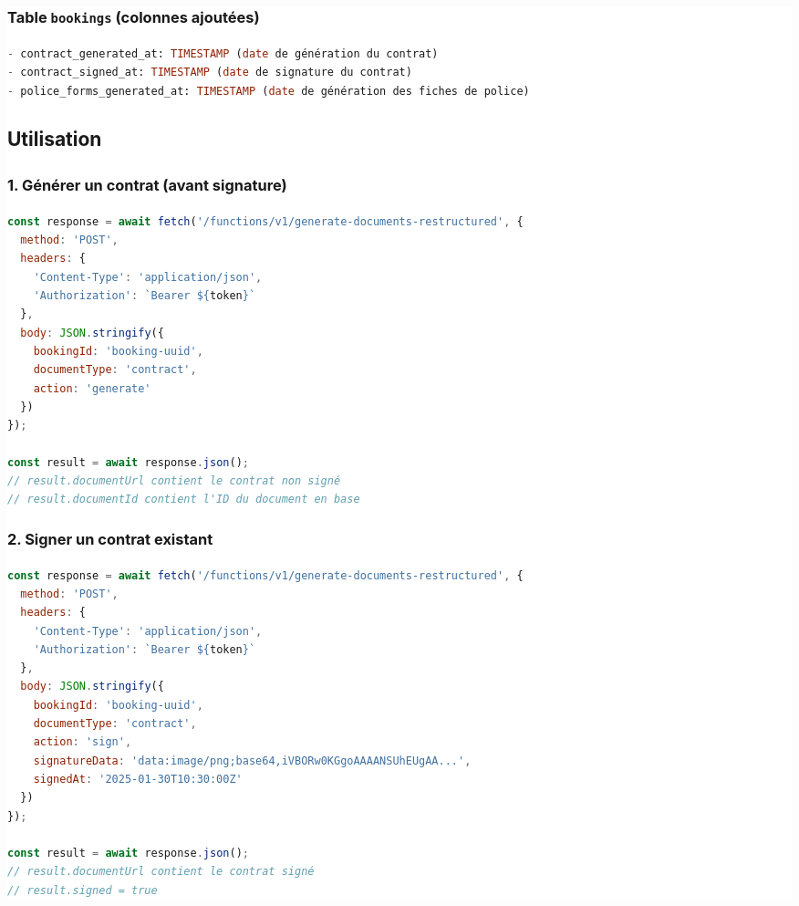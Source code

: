### Table `bookings` (colonnes ajoutées)
```sql
- contract_generated_at: TIMESTAMP (date de génération du contrat)
- contract_signed_at: TIMESTAMP (date de signature du contrat)
- police_forms_generated_at: TIMESTAMP (date de génération des fiches de police)
```

## Utilisation

### 1. Générer un contrat (avant signature)

```javascript
const response = await fetch('/functions/v1/generate-documents-restructured', {
  method: 'POST',
  headers: {
    'Content-Type': 'application/json',
    'Authorization': `Bearer ${token}`
  },
  body: JSON.stringify({
    bookingId: 'booking-uuid',
    documentType: 'contract',
    action: 'generate'
  })
});

const result = await response.json();
// result.documentUrl contient le contrat non signé
// result.documentId contient l'ID du document en base
```

### 2. Signer un contrat existant

```javascript
const response = await fetch('/functions/v1/generate-documents-restructured', {
  method: 'POST',
  headers: {
    'Content-Type': 'application/json',
    'Authorization': `Bearer ${token}`
  },
  body: JSON.stringify({
    bookingId: 'booking-uuid',
    documentType: 'contract',
    action: 'sign',
    signatureData: 'data:image/png;base64,iVBORw0KGgoAAAANSUhEUgAA...',
    signedAt: '2025-01-30T10:30:00Z'
  })
});

const result = await response.json();
// result.documentUrl contient le contrat signé
// result.signed = true
```
